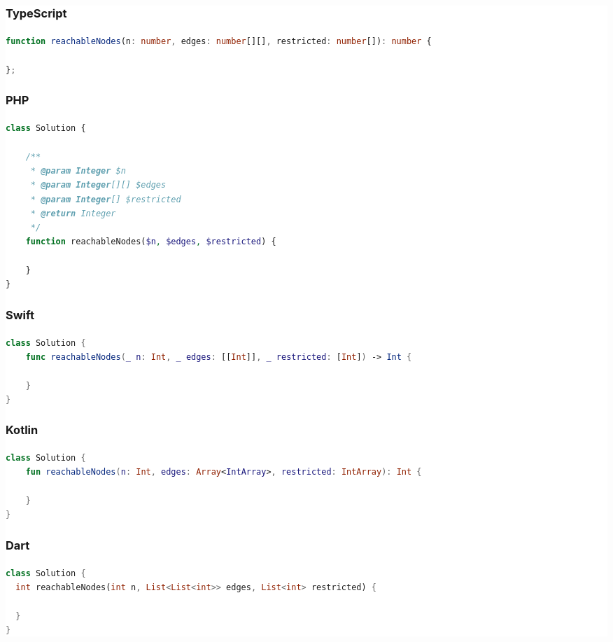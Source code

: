 ### TypeScript

```typescript
function reachableNodes(n: number, edges: number[][], restricted: number[]): number {
    
};
```

### PHP

```php
class Solution {

    /**
     * @param Integer $n
     * @param Integer[][] $edges
     * @param Integer[] $restricted
     * @return Integer
     */
    function reachableNodes($n, $edges, $restricted) {
        
    }
}
```

### Swift

```swift
class Solution {
    func reachableNodes(_ n: Int, _ edges: [[Int]], _ restricted: [Int]) -> Int {
        
    }
}
```

### Kotlin

```kotlin
class Solution {
    fun reachableNodes(n: Int, edges: Array<IntArray>, restricted: IntArray): Int {
        
    }
}
```

### Dart

```dart
class Solution {
  int reachableNodes(int n, List<List<int>> edges, List<int> restricted) {
    
  }
}
```
